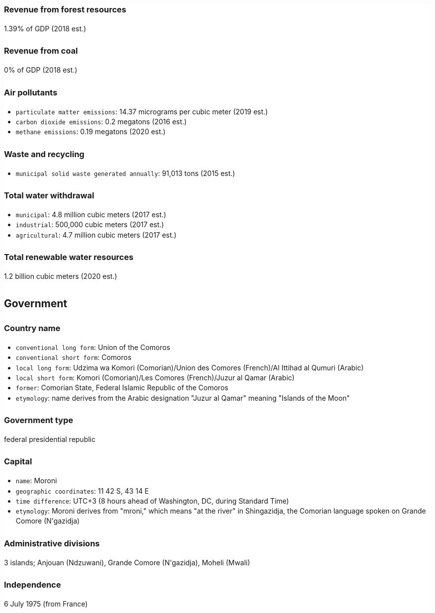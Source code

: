 ### Revenue from forest resources
1.39% of GDP (2018 est.)

### Revenue from coal
0% of GDP (2018 est.)

### Air pollutants
- `particulate matter emissions`: 14.37 micrograms per cubic meter (2019 est.)
- `carbon dioxide emissions`: 0.2 megatons (2016 est.)
- `methane emissions`: 0.19 megatons (2020 est.)

### Waste and recycling
- `municipal solid waste generated annually`: 91,013 tons (2015 est.)

### Total water withdrawal
- `municipal`: 4.8 million cubic meters (2017 est.)
- `industrial`: 500,000 cubic meters (2017 est.)
- `agricultural`: 4.7 million cubic meters (2017 est.)

### Total renewable water resources
1.2 billion cubic meters (2020 est.)

## Government

### Country name
- `conventional long form`: Union of the Comoros
- `conventional short form`: Comoros
- `local long form`: Udzima wa Komori (Comorian)/Union des Comores (French)/Al Ittihad al Qumuri (Arabic)
- `local short form`: Komori (Comorian)/Les Comores (French)/Juzur al Qamar (Arabic)
- `former`: Comorian State, Federal Islamic Republic of the Comoros
- `etymology`: name derives from the Arabic designation "Juzur al Qamar" meaning "Islands of the Moon"

### Government type
federal presidential republic

### Capital
- `name`: Moroni
- `geographic coordinates`: 11 42 S, 43 14 E
- `time difference`: UTC+3 (8 hours ahead of Washington, DC, during Standard Time)
- `etymology`: Moroni derives from "mroni," which means "at the river" in Shingazidja, the Comorian language spoken on Grande Comore (N'gazidja)

### Administrative divisions
3 islands; Anjouan (Ndzuwani), Grande Comore (N'gazidja), Moheli (Mwali)

### Independence
6 July 1975 (from France)
